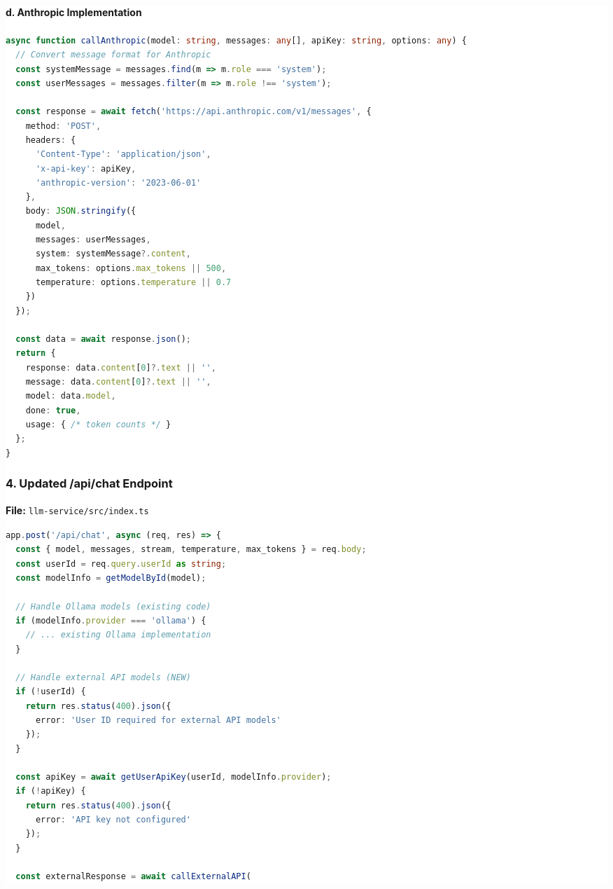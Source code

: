 #### d. Anthropic Implementation
```typescript
async function callAnthropic(model: string, messages: any[], apiKey: string, options: any) {
  // Convert message format for Anthropic
  const systemMessage = messages.find(m => m.role === 'system');
  const userMessages = messages.filter(m => m.role !== 'system');
  
  const response = await fetch('https://api.anthropic.com/v1/messages', {
    method: 'POST',
    headers: {
      'Content-Type': 'application/json',
      'x-api-key': apiKey,
      'anthropic-version': '2023-06-01'
    },
    body: JSON.stringify({
      model,
      messages: userMessages,
      system: systemMessage?.content,
      max_tokens: options.max_tokens || 500,
      temperature: options.temperature || 0.7
    })
  });
  
  const data = await response.json();
  return {
    response: data.content[0]?.text || '',
    message: data.content[0]?.text || '',
    model: data.model,
    done: true,
    usage: { /* token counts */ }
  };
}
```

### 4. Updated /api/chat Endpoint

**File:** `llm-service/src/index.ts`

```typescript
app.post('/api/chat', async (req, res) => {
  const { model, messages, stream, temperature, max_tokens } = req.body;
  const userId = req.query.userId as string;
  const modelInfo = getModelById(model);
  
  // Handle Ollama models (existing code)
  if (modelInfo.provider === 'ollama') {
    // ... existing Ollama implementation
  }
  
  // Handle external API models (NEW)
  if (!userId) {
    return res.status(400).json({
      error: 'User ID required for external API models'
    });
  }
  
  const apiKey = await getUserApiKey(userId, modelInfo.provider);
  if (!apiKey) {
    return res.status(400).json({
      error: 'API key not configured'
    });
  }
  
  const externalResponse = await callExternalAPI(
```